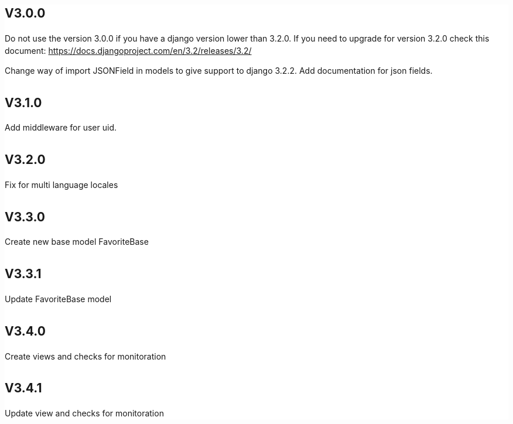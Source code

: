 ## V3.0.0
Do not use the version 3.0.0 if you have a django version lower than 3.2.0.
If you need to upgrade for version 3.2.0 check this document: https://docs.djangoproject.com/en/3.2/releases/3.2/

Change way of import JSONField in models to give support to django 3.2.2.
Add documentation for json fields.

## V3.1.0
Add middleware for user uid.

## V3.2.0
Fix for multi language locales

## V3.3.0
Create new base model FavoriteBase

## V3.3.1
Update FavoriteBase model

## V3.4.0
Create views and checks for monitoration

## V3.4.1
Update view and checks for monitoration